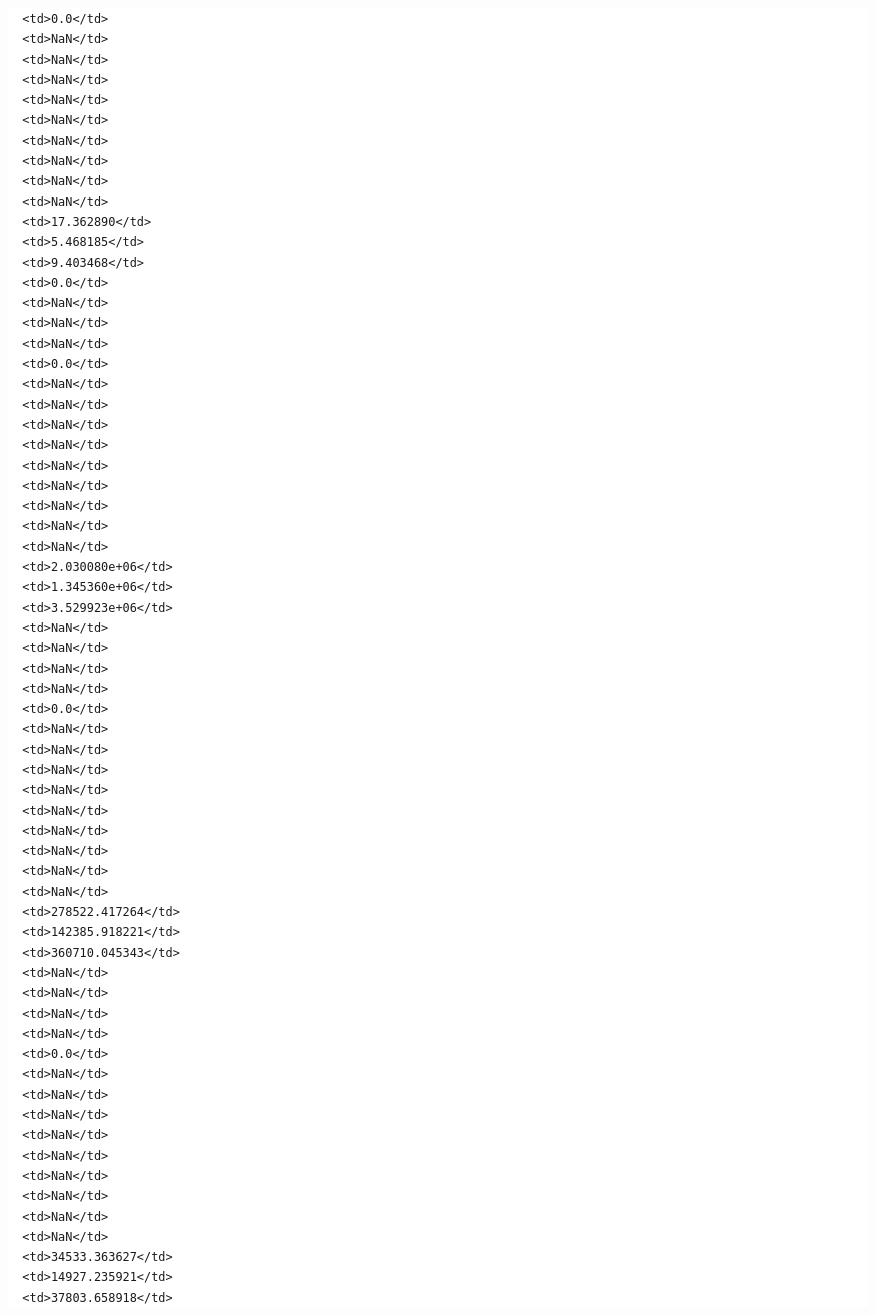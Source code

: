      <td>0.0</td>
      <td>NaN</td>
      <td>NaN</td>
      <td>NaN</td>
      <td>NaN</td>
      <td>NaN</td>
      <td>NaN</td>
      <td>NaN</td>
      <td>NaN</td>
      <td>NaN</td>
      <td>17.362890</td>
      <td>5.468185</td>
      <td>9.403468</td>
      <td>0.0</td>
      <td>NaN</td>
      <td>NaN</td>
      <td>NaN</td>
      <td>0.0</td>
      <td>NaN</td>
      <td>NaN</td>
      <td>NaN</td>
      <td>NaN</td>
      <td>NaN</td>
      <td>NaN</td>
      <td>NaN</td>
      <td>NaN</td>
      <td>NaN</td>
      <td>2.030080e+06</td>
      <td>1.345360e+06</td>
      <td>3.529923e+06</td>
      <td>NaN</td>
      <td>NaN</td>
      <td>NaN</td>
      <td>NaN</td>
      <td>0.0</td>
      <td>NaN</td>
      <td>NaN</td>
      <td>NaN</td>
      <td>NaN</td>
      <td>NaN</td>
      <td>NaN</td>
      <td>NaN</td>
      <td>NaN</td>
      <td>NaN</td>
      <td>278522.417264</td>
      <td>142385.918221</td>
      <td>360710.045343</td>
      <td>NaN</td>
      <td>NaN</td>
      <td>NaN</td>
      <td>NaN</td>
      <td>0.0</td>
      <td>NaN</td>
      <td>NaN</td>
      <td>NaN</td>
      <td>NaN</td>
      <td>NaN</td>
      <td>NaN</td>
      <td>NaN</td>
      <td>NaN</td>
      <td>NaN</td>
      <td>34533.363627</td>
      <td>14927.235921</td>
      <td>37803.658918</td>